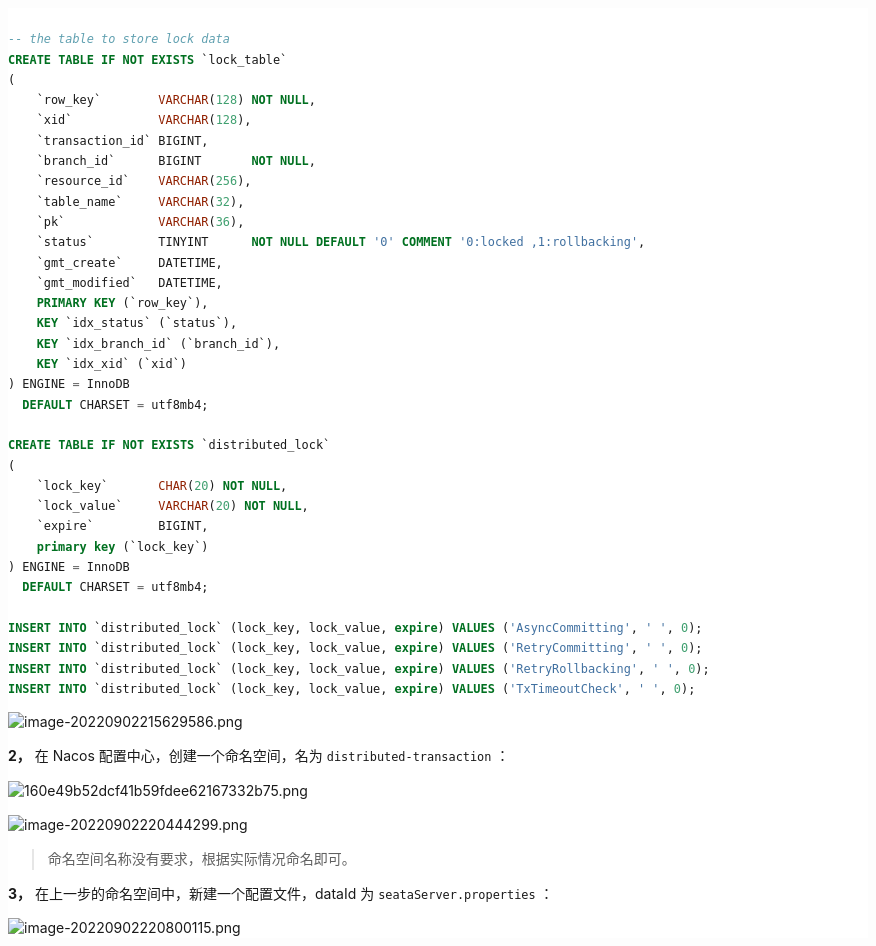 ```sql

-- the table to store lock data
CREATE TABLE IF NOT EXISTS `lock_table`
(
    `row_key`        VARCHAR(128) NOT NULL,
    `xid`            VARCHAR(128),
    `transaction_id` BIGINT,
    `branch_id`      BIGINT       NOT NULL,
    `resource_id`    VARCHAR(256),
    `table_name`     VARCHAR(32),
    `pk`             VARCHAR(36),
    `status`         TINYINT      NOT NULL DEFAULT '0' COMMENT '0:locked ,1:rollbacking',
    `gmt_create`     DATETIME,
    `gmt_modified`   DATETIME,
    PRIMARY KEY (`row_key`),
    KEY `idx_status` (`status`),
    KEY `idx_branch_id` (`branch_id`),
    KEY `idx_xid` (`xid`)
) ENGINE = InnoDB
  DEFAULT CHARSET = utf8mb4;

CREATE TABLE IF NOT EXISTS `distributed_lock`
(
    `lock_key`       CHAR(20) NOT NULL,
    `lock_value`     VARCHAR(20) NOT NULL,
    `expire`         BIGINT,
    primary key (`lock_key`)
) ENGINE = InnoDB
  DEFAULT CHARSET = utf8mb4;

INSERT INTO `distributed_lock` (lock_key, lock_value, expire) VALUES ('AsyncCommitting', ' ', 0);
INSERT INTO `distributed_lock` (lock_key, lock_value, expire) VALUES ('RetryCommitting', ' ', 0);
INSERT INTO `distributed_lock` (lock_key, lock_value, expire) VALUES ('RetryRollbacking', ' ', 0);
INSERT INTO `distributed_lock` (lock_key, lock_value, expire) VALUES ('TxTimeoutCheck', ' ', 0);
```


![image-20220902215629586.png](https://p9-juejin.byteimg.com/tos-cn-i-k3u1fbpfcp/8dedd5d0b61f45bfadf176e746170849~tplv-k3u1fbpfcp-watermark.image?)

**2，** 在 Nacos 配置中心，创建一个命名空间，名为 `distributed-transaction` ：


![160e49b52dcf41b59fdee62167332b75.png](https://p3-juejin.byteimg.com/tos-cn-i-k3u1fbpfcp/e61ba32d75c14b56b6ae46f346cffcba~tplv-k3u1fbpfcp-watermark.image?)


![image-20220902220444299.png](https://p1-juejin.byteimg.com/tos-cn-i-k3u1fbpfcp/04767f446a7b446daaa32bf88c29abd1~tplv-k3u1fbpfcp-watermark.image?)

> 命名空间名称没有要求，根据实际情况命名即可。

**3，** 在上一步的命名空间中，新建一个配置文件，dataId 为 `seataServer.properties` ：


![image-20220902220800115.png](https://p6-juejin.byteimg.com/tos-cn-i-k3u1fbpfcp/1bb5b4b250aa46f287390c024b029afb~tplv-k3u1fbpfcp-watermark.image?)
